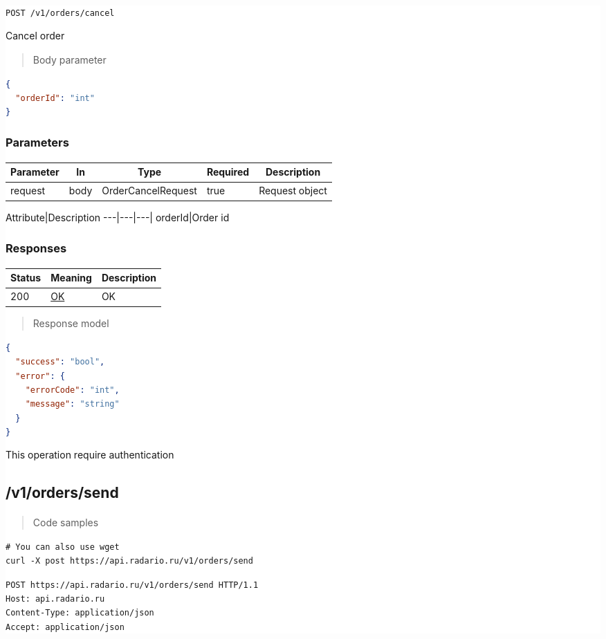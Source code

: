 `POST /v1/orders/cancel`

Cancel order

> Body parameter

````json
{
  "orderId": "int"
}
````
### Parameters

Parameter|In|Type|Required|Description
---|---|---|---|---|
request|body|OrderCancelRequest|true|Request object

Attribute|Description
---|---|---|
orderId|Order id

### Responses

Status|Meaning|Description
---|---|---|
200|[OK](https://tools.ietf.org/html/rfc7231#section-6.3.1)|OK

> Response model

````json
{
  "success": "bool",
  "error": {
    "errorCode": "int",
    "message": "string"
  }
}
````
<aside class="notice">
This operation require authentication
</aside>

## /v1/orders/send

> Code samples

````shell
# You can also use wget
curl -X post https://api.radario.ru/v1/orders/send
````

````http
POST https://api.radario.ru/v1/orders/send HTTP/1.1
Host: api.radario.ru
Content-Type: application/json
Accept: application/json
````
